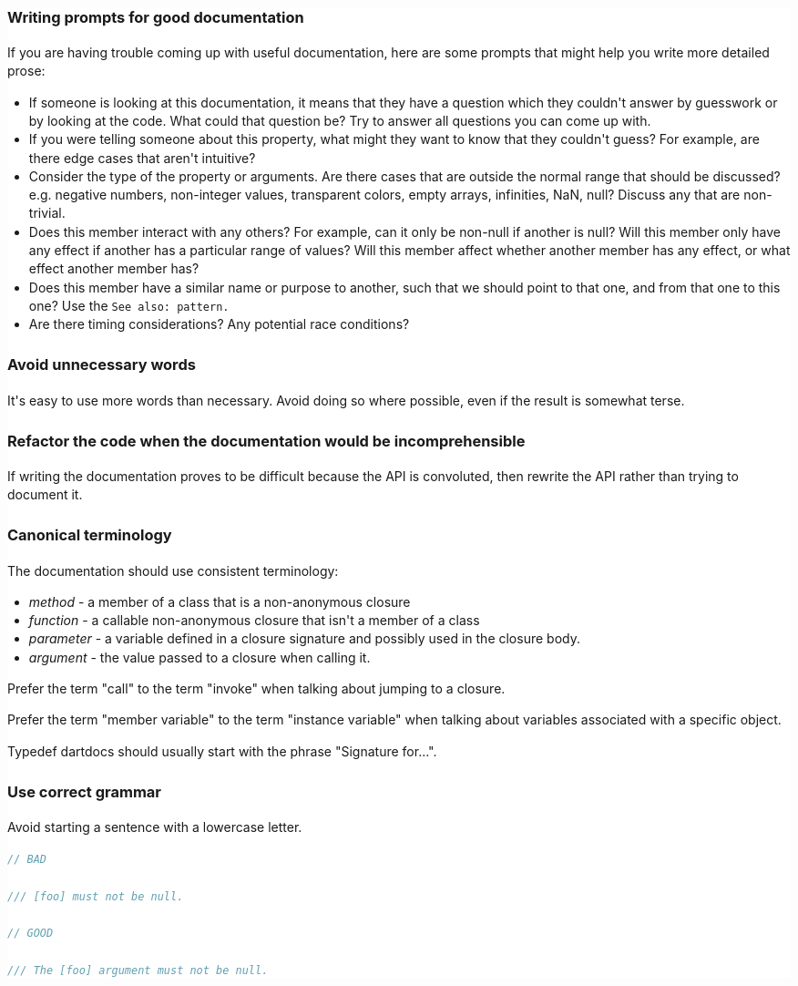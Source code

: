 ### Writing prompts for good documentation

If you are having trouble coming up with useful documentation, here are some prompts that might help you write more detailed prose:

- If someone is looking at this documentation, it means that they have a question which they couldn't answer by guesswork or by looking at the code. What could that question be? Try to answer all questions you can come up with.
- If you were telling someone about this property, what might they want to know that they couldn't guess? For example, are there edge cases that aren't intuitive?
- Consider the type of the property or arguments. Are there cases that are outside the normal range that should be discussed? e.g. negative numbers, non-integer values, transparent colors, empty arrays, infinities, NaN, null? Discuss any that are non-trivial.
- Does this member interact with any others? For example, can it only be non-null if another is null? Will this member only have any effect if another has a particular range of values? Will this member affect whether another member has any effect, or what effect another member has?
- Does this member have a similar name or purpose to another, such that we should point to that one, and from that one to this one? Use the `See also: pattern.`
- Are there timing considerations? Any potential race conditions?

### Avoid unnecessary words

It's easy to use more words than necessary. Avoid doing so where possible, even if the result is somewhat terse.

### Refactor the code when the documentation would be incomprehensible

If writing the documentation proves to be difficult because the API is convoluted, then rewrite the API rather than trying to document it.

### Canonical terminology

The documentation should use consistent terminology:

- _method_ - a member of a class that is a non-anonymous closure
- _function_ - a callable non-anonymous closure that isn't a member of a class
- _parameter_ - a variable defined in a closure signature and possibly used in the closure body.
- _argument_ - the value passed to a closure when calling it.

Prefer the term "call" to the term "invoke" when talking about jumping to a closure.

Prefer the term "member variable" to the term "instance variable" when talking about variables associated with a specific object.

Typedef dartdocs should usually start with the phrase "Signature for...".

### Use correct grammar

Avoid starting a sentence with a lowercase letter.

```dart
// BAD

/// [foo] must not be null.

// GOOD

/// The [foo] argument must not be null.
```
